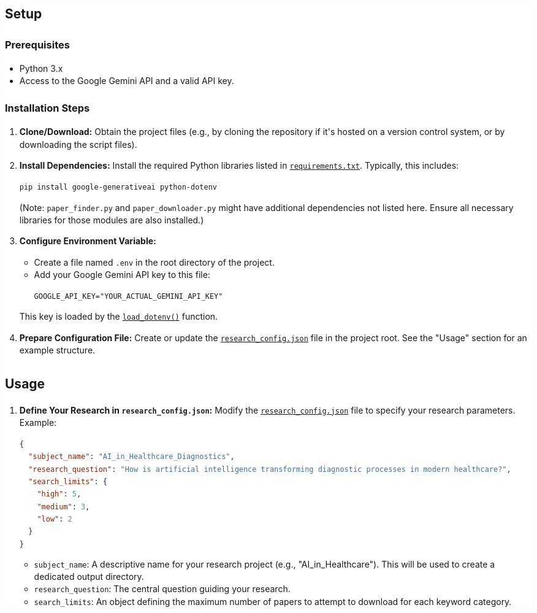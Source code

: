 ## Setup

### Prerequisites

*   Python 3.x
*   Access to the Google Gemini API and a valid API key.

### Installation Steps

1.  **Clone/Download:**
    Obtain the project files (e.g., by cloning the repository if it's hosted on a version control system, or by downloading the script files).

2.  **Install Dependencies:**
    Install the required Python libraries listed in [`requirements.txt`](requirements.txt:0). Typically, this includes:
    ```bash
    pip install google-generativeai python-dotenv
    ```
    (Note: `paper_finder.py` and `paper_downloader.py` might have additional dependencies not listed here. Ensure all necessary libraries for those modules are also installed.)

3.  **Configure Environment Variable:**
    *   Create a file named `.env` in the root directory of the project.
    *   Add your Google Gemini API key to this file:
        ```env
        GOOGLE_API_KEY="YOUR_ACTUAL_GEMINI_API_KEY"
        ```
    This key is loaded by the [`load_dotenv()`](main.py:11) function.

4.  **Prepare Configuration File:**
    Create or update the [`research_config.json`](research_config.json:0) file in the project root. See the "Usage" section for an example structure.

## Usage

1.  **Define Your Research in `research_config.json`:**
    Modify the [`research_config.json`](research_config.json:0) file to specify your research parameters.
    Example:
    ```json
    {
      "subject_name": "AI_in_Healthcare_Diagnostics",
      "research_question": "How is artificial intelligence transforming diagnostic processes in modern healthcare?",
      "search_limits": {
        "high": 5,
        "medium": 3,
        "low": 2
      }
    }
    ```
    *   `subject_name`: A descriptive name for your research project (e.g., "AI_in_Healthcare"). This will be used to create a dedicated output directory.
    *   `research_question`: The central question guiding your research.
    *   `search_limits`: An object defining the maximum number of papers to attempt to download for each keyword category.
